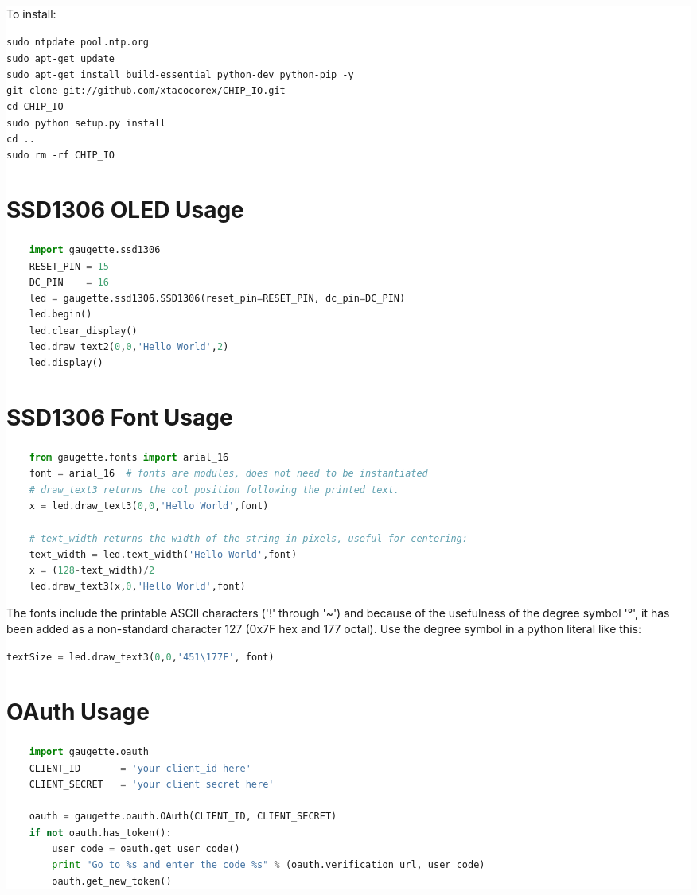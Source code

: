 To install:
```
sudo ntpdate pool.ntp.org
sudo apt-get update
sudo apt-get install build-essential python-dev python-pip -y
git clone git://github.com/xtacocorex/CHIP_IO.git
cd CHIP_IO
sudo python setup.py install
cd ..
sudo rm -rf CHIP_IO
```

SSD1306 OLED Usage
==================

```python
    import gaugette.ssd1306
    RESET_PIN = 15
    DC_PIN    = 16
    led = gaugette.ssd1306.SSD1306(reset_pin=RESET_PIN, dc_pin=DC_PIN)
    led.begin()
    led.clear_display()
    led.draw_text2(0,0,'Hello World',2)
    led.display()
```

SSD1306 Font Usage
==================

```python
    from gaugette.fonts import arial_16
    font = arial_16  # fonts are modules, does not need to be instantiated
    # draw_text3 returns the col position following the printed text.
    x = led.draw_text3(0,0,'Hello World',font)  

    # text_width returns the width of the string in pixels, useful for centering:
    text_width = led.text_width('Hello World',font)
    x = (128-text_width)/2
    led.draw_text3(x,0,'Hello World',font)
```

The fonts include the printable ASCII characters ('!' through '~') and because of the usefulness of the degree symbol '&deg;', it has been added as a non-standard character 127 (0x7F hex and 177 octal).  Use the degree symbol in a python literal like this: 
```python
textSize = led.draw_text3(0,0,'451\177F', font)
```

OAuth Usage
===========

```python
    import gaugette.oauth
    CLIENT_ID       = 'your client_id here'
    CLIENT_SECRET   = 'your client secret here'

    oauth = gaugette.oauth.OAuth(CLIENT_ID, CLIENT_SECRET)
    if not oauth.has_token():
        user_code = oauth.get_user_code()
        print "Go to %s and enter the code %s" % (oauth.verification_url, user_code)
        oauth.get_new_token()
```
